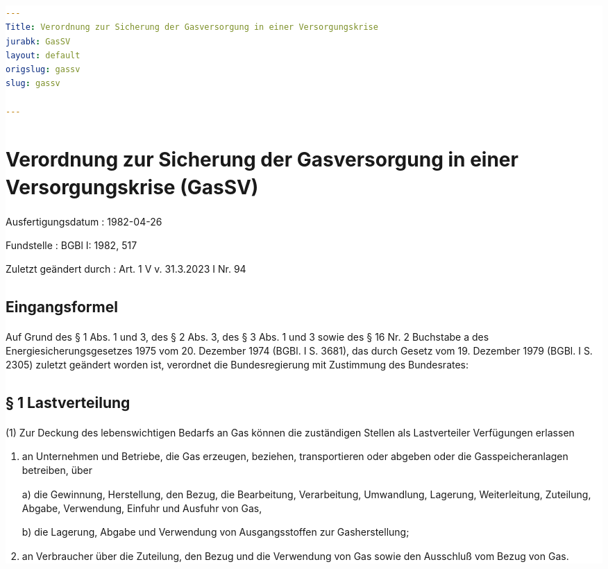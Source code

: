 ```yaml
---
Title: Verordnung zur Sicherung der Gasversorgung in einer Versorgungskrise
jurabk: GasSV
layout: default
origslug: gassv
slug: gassv

---
```


# Verordnung zur Sicherung der Gasversorgung in einer Versorgungskrise (GasSV)

Ausfertigungsdatum
:   1982-04-26

Fundstelle
:   BGBl I: 1982, 517

Zuletzt geändert durch
:   Art. 1 V v. 31.3.2023 I Nr. 94


## Eingangsformel

Auf Grund des § 1 Abs. 1 und 3, des § 2 Abs. 3, des § 3 Abs. 1 und 3
sowie des § 16 Nr. 2 Buchstabe a des Energiesicherungsgesetzes 1975
vom 20. Dezember 1974 (BGBl. I S. 3681), das durch Gesetz vom 19.
Dezember 1979 (BGBl. I S. 2305) zuletzt geändert worden ist, verordnet
die Bundesregierung mit Zustimmung des Bundesrates:


## § 1 Lastverteilung

(1) Zur Deckung des lebenswichtigen Bedarfs an Gas können die
zuständigen Stellen als Lastverteiler Verfügungen erlassen

1.  an Unternehmen und Betriebe, die Gas erzeugen, beziehen,
    transportieren oder abgeben oder die Gasspeicheranlagen betreiben,
    über

    a)  die Gewinnung, Herstellung, den Bezug, die Bearbeitung, Verarbeitung,
        Umwandlung, Lagerung, Weiterleitung, Zuteilung, Abgabe, Verwendung,
        Einfuhr und Ausfuhr von Gas,


    b)  die Lagerung, Abgabe und Verwendung von Ausgangsstoffen zur
        Gasherstellung;





2.  an Verbraucher über die Zuteilung, den Bezug und die Verwendung von
    Gas sowie den Ausschluß vom Bezug von Gas.
